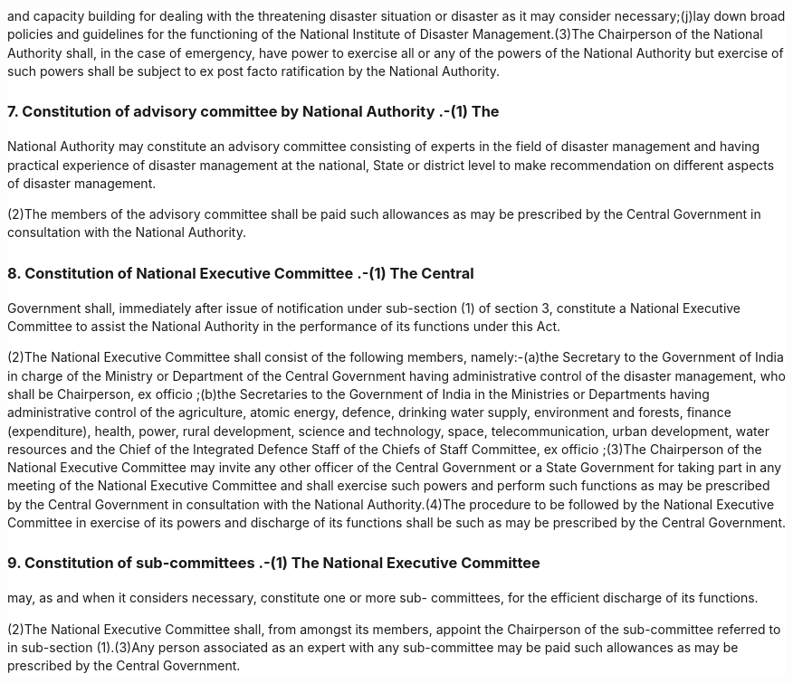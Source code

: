 and capacity building for dealing with the threatening disaster situation or
disaster as it may consider necessary;(j)lay down broad policies and
guidelines for the functioning of the National Institute of Disaster
Management.(3)The Chairperson of the National Authority shall, in the case of
emergency, have power to exercise all or any of the powers of the National
Authority but exercise of such powers shall be subject to ex post facto
ratification by the National Authority.

### 7\. Constitution of advisory committee by National Authority .-(1) The
National Authority may constitute an advisory committee consisting of experts
in the field of disaster management and having practical experience of
disaster management at the national, State or district level to make
recommendation on different aspects of disaster management.

(2)The members of the advisory committee shall be paid such allowances as may
be prescribed by the Central Government in consultation with the National
Authority.

### 8. Constitution of National Executive Committee .-(1) The Central
Government shall, immediately after issue of notification under sub-section
(1) of section 3, constitute a National Executive Committee to assist the
National Authority in the performance of its functions under this Act.

(2)The National Executive Committee shall consist of the following members,
namely:-(a)the Secretary to the Government of India in charge of the Ministry
or Department of the Central Government having administrative control of the
disaster management, who shall be Chairperson, ex officio ;(b)the Secretaries
to the Government of India in the Ministries or Departments having
administrative control of the agriculture, atomic energy, defence, drinking
water supply, environment and forests, finance (expenditure), health, power,
rural development, science and technology, space, telecommunication, urban
development, water resources and the Chief of the Integrated Defence Staff of
the Chiefs of Staff Committee, ex officio ;(3)The Chairperson of the National
Executive Committee may invite any other officer of the Central Government or
a State Government for taking part in any meeting of the National Executive
Committee and shall exercise such powers and perform such functions as may be
prescribed by the Central Government in consultation with the National
Authority.(4)The procedure to be followed by the National Executive Committee
in exercise of its powers and discharge of its functions shall be such as may
be prescribed by the Central Government.

### 9. Constitution of sub-committees .-(1) The National Executive Committee
may, as and when it considers necessary, constitute one or more sub-
committees, for the efficient discharge of its functions.

(2)The National Executive Committee shall, from amongst its members, appoint
the Chairperson of the sub-committee referred to in sub-section (1).(3)Any
person associated as an expert with any sub-committee may be paid such
allowances as may be prescribed by the Central Government.
